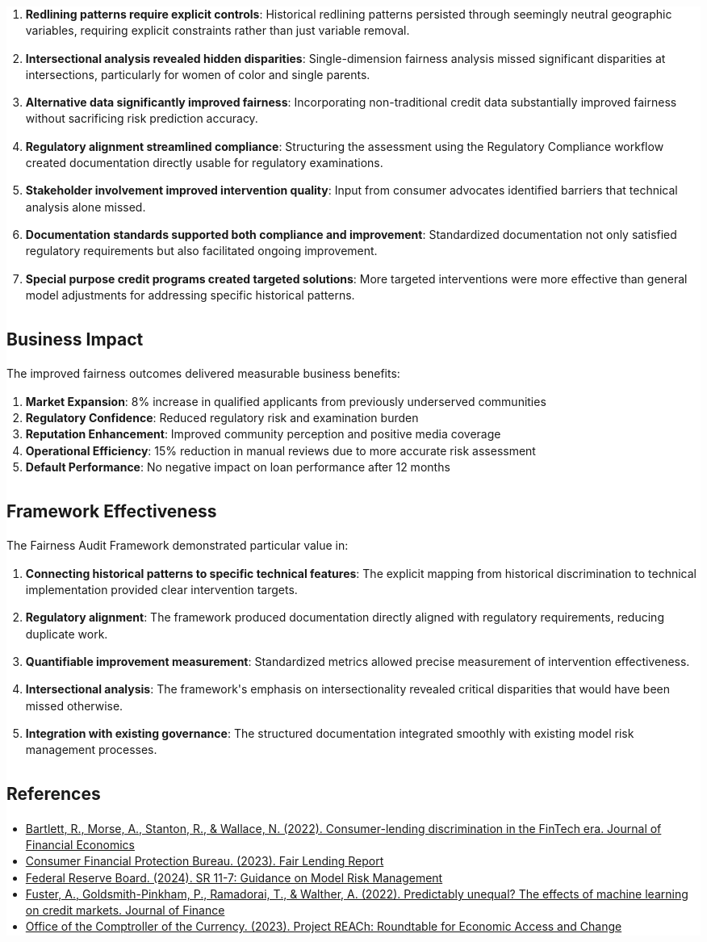 1. **Redlining patterns require explicit controls**: Historical redlining patterns persisted through seemingly neutral geographic variables, requiring explicit constraints rather than just variable removal.

2. **Intersectional analysis revealed hidden disparities**: Single-dimension fairness analysis missed significant disparities at intersections, particularly for women of color and single parents.

3. **Alternative data significantly improved fairness**: Incorporating non-traditional credit data substantially improved fairness without sacrificing risk prediction accuracy.

4. **Regulatory alignment streamlined compliance**: Structuring the assessment using the Regulatory Compliance workflow created documentation directly usable for regulatory examinations.

5. **Stakeholder involvement improved intervention quality**: Input from consumer advocates identified barriers that technical analysis alone missed.

6. **Documentation standards supported both compliance and improvement**: Standardized documentation not only satisfied regulatory requirements but also facilitated ongoing improvement.

7. **Special purpose credit programs created targeted solutions**: More targeted interventions were more effective than general model adjustments for addressing specific historical patterns.

## Business Impact

The improved fairness outcomes delivered measurable business benefits:

1. **Market Expansion**: 8% increase in qualified applicants from previously underserved communities
2. **Regulatory Confidence**: Reduced regulatory risk and examination burden
3. **Reputation Enhancement**: Improved community perception and positive media coverage
4. **Operational Efficiency**: 15% reduction in manual reviews due to more accurate risk assessment
5. **Default Performance**: No negative impact on loan performance after 12 months

## Framework Effectiveness

The Fairness Audit Framework demonstrated particular value in:

1. **Connecting historical patterns to specific technical features**: The explicit mapping from historical discrimination to technical implementation provided clear intervention targets.

2. **Regulatory alignment**: The framework produced documentation directly aligned with regulatory requirements, reducing duplicate work.

3. **Quantifiable improvement measurement**: Standardized metrics allowed precise measurement of intervention effectiveness.

4. **Intersectional analysis**: The framework's emphasis on intersectionality revealed critical disparities that would have been missed otherwise.

5. **Integration with existing governance**: The structured documentation integrated smoothly with existing model risk management processes.

## References

- [Bartlett, R., Morse, A., Stanton, R., & Wallace, N. (2022). Consumer-lending discrimination in the FinTech era. Journal of Financial Economics](https://faculty.haas.berkeley.edu/morse/research/papers/discrim.pdf)
- [Consumer Financial Protection Bureau. (2023). Fair Lending Report](https://www.consumerfinance.gov/about-us/blog/the-cfpbs-2023-fair-lending-annual-report-to-congress/)
- [Federal Reserve Board. (2024). SR 11-7: Guidance on Model Risk Management](https://krista.ai/how-to-comply-with-sr-11-7-guidance-on-model-risk-management/)
- [Fuster, A., Goldsmith-Pinkham, P., Ramadorai, T., & Walther, A. (2022). Predictably unequal? The effects of machine learning on credit markets. Journal of Finance](https://law-journals-books.vlex.com/vid/predictably-unequal-the-effects-1049463888)
- [Office of the Comptroller of the Currency. (2023). Project REACh: Roundtable for Economic Access and Change](https://www.occ.gov/topics/consumers-and-communities/minority-outreach/project-reach.html)